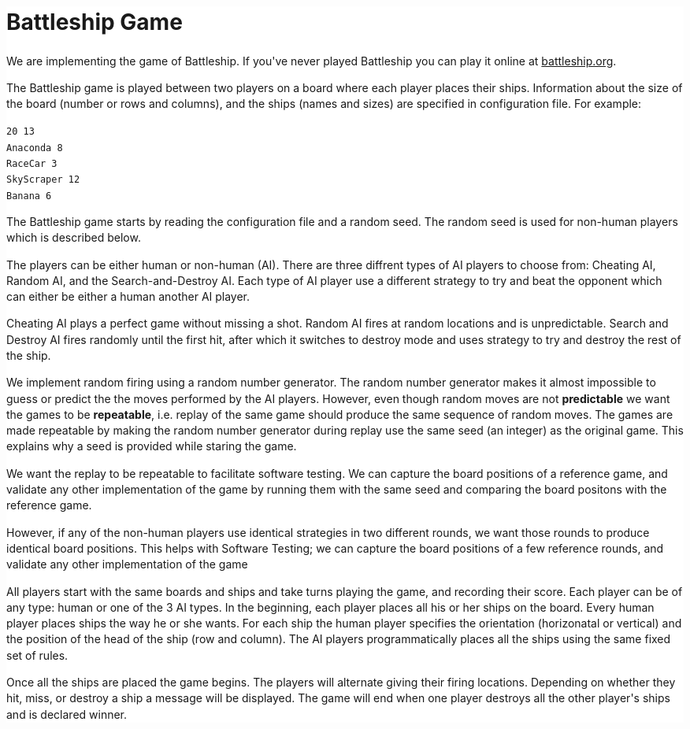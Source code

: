 # Battleship Game

We are implementing the game of Battleship. If you've never played Battleship you can play it online at [battleship.org](https://www.battleshiponline.org/). 

The Battleship game is played between two players on a board where each player places their ships. Information about the size of the board (number or rows and columns), and the ships (names and sizes) are specified in configuration file. For example:

```
20 13
Anaconda 8
RaceCar 3
SkyScraper 12
Banana 6
```

The Battleship game starts by reading the configuration file and a random seed. The random seed is used for non-human players which is described below.

The players can be either human or non-human (AI). There are three diffrent types of AI players to choose from: Cheating AI, Random AI, and the Search-and-Destroy AI. Each type of AI player use a different strategy to try and beat the opponent which can either be either a human another AI player. 


Cheating AI plays a perfect game without missing a shot. Random AI fires at random locations and is unpredictable. Search and Destroy AI fires randomly until the first hit, after which it switches to destroy mode and uses strategy to try and destroy the rest of the ship.

We implement random firing using a random number generator. The random number generator makes it almost impossible to guess or predict the the moves performed by the AI players. However, even though random moves are not **predictable** we want the games to be **repeatable**, i.e. replay of the same game should produce the same sequence of random moves. The games are made repeatable by making the random number generator during replay use the same seed (an integer) as the original game. This explains why a seed is provided while staring the game.

We want the replay to be repeatable to facilitate software testing. We can capture the board positions of a reference game, and validate any other implementation of the game by running them with the same seed and comparing the board positons with the reference game.

However, if any of the non-human players use identical strategies in two different rounds, we want those rounds to produce identical board positions. This helps with Software Testing; we can capture the board positions of a few reference rounds, and validate any other implementation of the game 
 
All players start with the same boards and ships and take turns playing the game, and recording their score. Each player can be of any type: human or one of the  3 AI types. In the beginning, each player places all his or her ships on the board. Every human player places ships the way he or she wants. For each ship the human player specifies the orientation (horizonatal or vertical) and the position of the head of the ship (row and column). The AI players programmatically places all the ships using the same fixed set of rules. 


Once all the ships are placed the game begins. The players will alternate giving their firing locations. Depending on whether they hit, miss, or destroy a ship a message will be displayed. The game will end when one player destroys all the other player's ships and is declared winner. 
